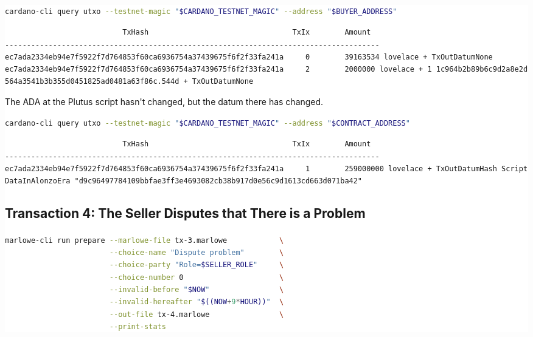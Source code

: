 </div>

<div class="cell code" execution_count="34">

``` bash
cardano-cli query utxo --testnet-magic "$CARDANO_TESTNET_MAGIC" --address "$BUYER_ADDRESS"
```

<div class="output stream stdout">

                               TxHash                                 TxIx        Amount
    --------------------------------------------------------------------------------------
    ec7ada2334eb94e7f5922f7d764853f60ca6936754a37439675f6f2f33fa241a     0        39163534 lovelace + TxOutDatumNone
    ec7ada2334eb94e7f5922f7d764853f60ca6936754a37439675f6f2f33fa241a     2        2000000 lovelace + 1 1c964b2b89b6c9d2a8e2d564a3541b3b355d0451825ad0481a63f86c.544d + TxOutDatumNone

</div>

</div>

<div class="cell markdown">

The ADA at the Plutus script hasn't changed, but the datum there has
changed.

</div>

<div class="cell code" execution_count="35">

``` bash
cardano-cli query utxo --testnet-magic "$CARDANO_TESTNET_MAGIC" --address "$CONTRACT_ADDRESS"
```

<div class="output stream stdout">

                               TxHash                                 TxIx        Amount
    --------------------------------------------------------------------------------------
    ec7ada2334eb94e7f5922f7d764853f60ca6936754a37439675f6f2f33fa241a     1        259000000 lovelace + TxOutDatumHash ScriptDataInAlonzoEra "d9c96497784109bbfae3ff3e4693082cb38b917d0e56c9d1613cd663d071ba42"

</div>

</div>

<div class="cell markdown">

## Transaction 4: The Seller Disputes that There is a Problem

</div>

<div class="cell code" execution_count="36">

``` bash
marlowe-cli run prepare --marlowe-file tx-3.marlowe            \
                        --choice-name "Dispute problem"        \
                        --choice-party "Role=$SELLER_ROLE"     \
                        --choice-number 0                      \
                        --invalid-before "$NOW"                \
                        --invalid-hereafter "$((NOW+9*HOUR))"  \
                        --out-file tx-4.marlowe                \
                        --print-stats
```

